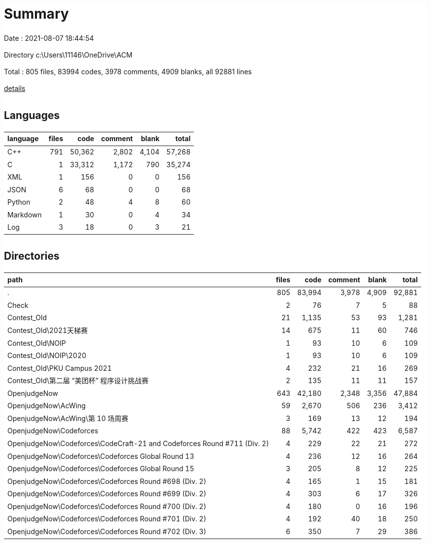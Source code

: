 # Summary

Date : 2021-08-07 18:44:54

Directory c:\Users\11146\OneDrive\ACM

Total : 805 files,  83994 codes, 3978 comments, 4909 blanks, all 92881 lines

[details](details.md)

## Languages
| language | files | code | comment | blank | total |
| :--- | ---: | ---: | ---: | ---: | ---: |
| C++ | 791 | 50,362 | 2,802 | 4,104 | 57,268 |
| C | 1 | 33,312 | 1,172 | 790 | 35,274 |
| XML | 1 | 156 | 0 | 0 | 156 |
| JSON | 6 | 68 | 0 | 0 | 68 |
| Python | 2 | 48 | 4 | 8 | 60 |
| Markdown | 1 | 30 | 0 | 4 | 34 |
| Log | 3 | 18 | 0 | 3 | 21 |

## Directories
| path | files | code | comment | blank | total |
| :--- | ---: | ---: | ---: | ---: | ---: |
| . | 805 | 83,994 | 3,978 | 4,909 | 92,881 |
| Check | 2 | 76 | 7 | 5 | 88 |
| Contest_Old | 21 | 1,135 | 53 | 93 | 1,281 |
| Contest_Old\2021天梯赛 | 14 | 675 | 11 | 60 | 746 |
| Contest_Old\NOIP | 1 | 93 | 10 | 6 | 109 |
| Contest_Old\NOIP\2020 | 1 | 93 | 10 | 6 | 109 |
| Contest_Old\PKU Campus 2021 | 4 | 232 | 21 | 16 | 269 |
| Contest_Old\第二届 “美团杯” 程序设计挑战赛 | 2 | 135 | 11 | 11 | 157 |
| OpenjudgeNow | 643 | 42,180 | 2,348 | 3,356 | 47,884 |
| OpenjudgeNow\AcWing | 59 | 2,670 | 506 | 236 | 3,412 |
| OpenjudgeNow\AcWing\第 10 场周赛 | 3 | 169 | 13 | 12 | 194 |
| OpenjudgeNow\Codeforces | 88 | 5,742 | 422 | 423 | 6,587 |
| OpenjudgeNow\Codeforces\CodeCraft-21 and Codeforces Round #711 (Div. 2) | 4 | 229 | 22 | 21 | 272 |
| OpenjudgeNow\Codeforces\Codeforces Global Round 13 | 4 | 236 | 12 | 16 | 264 |
| OpenjudgeNow\Codeforces\Codeforces Global Round 15 | 3 | 205 | 8 | 12 | 225 |
| OpenjudgeNow\Codeforces\Codeforces Round #698 (Div. 2) | 4 | 165 | 1 | 15 | 181 |
| OpenjudgeNow\Codeforces\Codeforces Round #699 (Div. 2) | 4 | 303 | 6 | 17 | 326 |
| OpenjudgeNow\Codeforces\Codeforces Round #700 (Div. 2) | 4 | 180 | 0 | 16 | 196 |
| OpenjudgeNow\Codeforces\Codeforces Round #701 (Div. 2) | 4 | 192 | 40 | 18 | 250 |
| OpenjudgeNow\Codeforces\Codeforces Round #702 (Div. 3) | 6 | 350 | 7 | 29 | 386 |